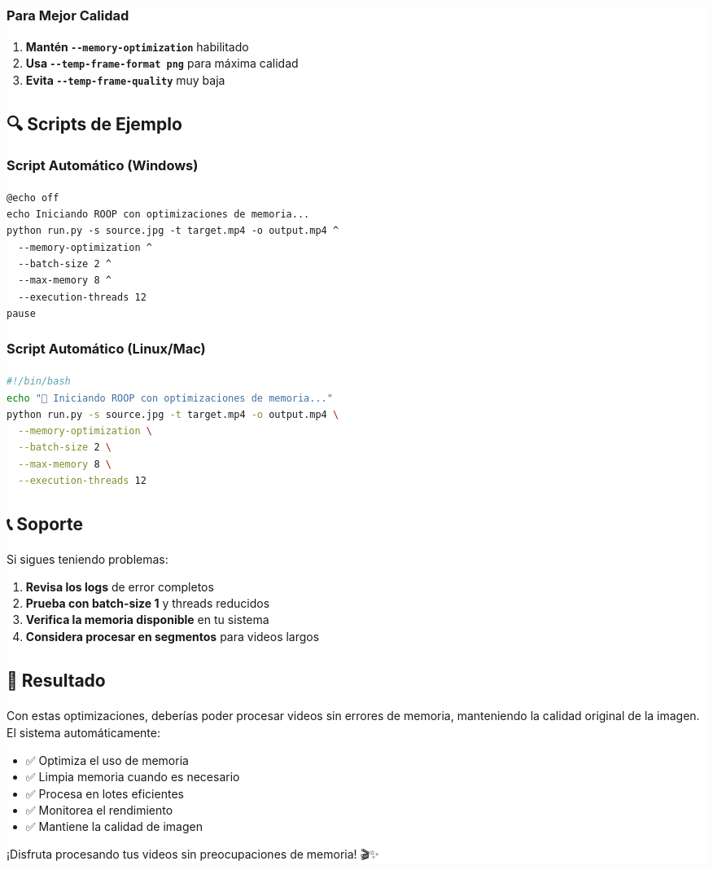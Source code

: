 ### Para Mejor Calidad
1. **Mantén `--memory-optimization`** habilitado
2. **Usa `--temp-frame-format png`** para máxima calidad
3. **Evita `--temp-frame-quality`** muy baja

## 🔍 Scripts de Ejemplo

### Script Automático (Windows)
```batch
@echo off
echo Iniciando ROOP con optimizaciones de memoria...
python run.py -s source.jpg -t target.mp4 -o output.mp4 ^
  --memory-optimization ^
  --batch-size 2 ^
  --max-memory 8 ^
  --execution-threads 12
pause
```

### Script Automático (Linux/Mac)
```bash
#!/bin/bash
echo "🚀 Iniciando ROOP con optimizaciones de memoria..."
python run.py -s source.jpg -t target.mp4 -o output.mp4 \
  --memory-optimization \
  --batch-size 2 \
  --max-memory 8 \
  --execution-threads 12
```

## 📞 Soporte

Si sigues teniendo problemas:

1. **Revisa los logs** de error completos
2. **Prueba con batch-size 1** y threads reducidos
3. **Verifica la memoria disponible** en tu sistema
4. **Considera procesar en segmentos** para videos largos

## 🎉 Resultado

Con estas optimizaciones, deberías poder procesar videos sin errores de memoria, manteniendo la calidad original de la imagen. El sistema automáticamente:

- ✅ Optimiza el uso de memoria
- ✅ Limpia memoria cuando es necesario
- ✅ Procesa en lotes eficientes
- ✅ Monitorea el rendimiento
- ✅ Mantiene la calidad de imagen

¡Disfruta procesando tus videos sin preocupaciones de memoria! 🎬✨
